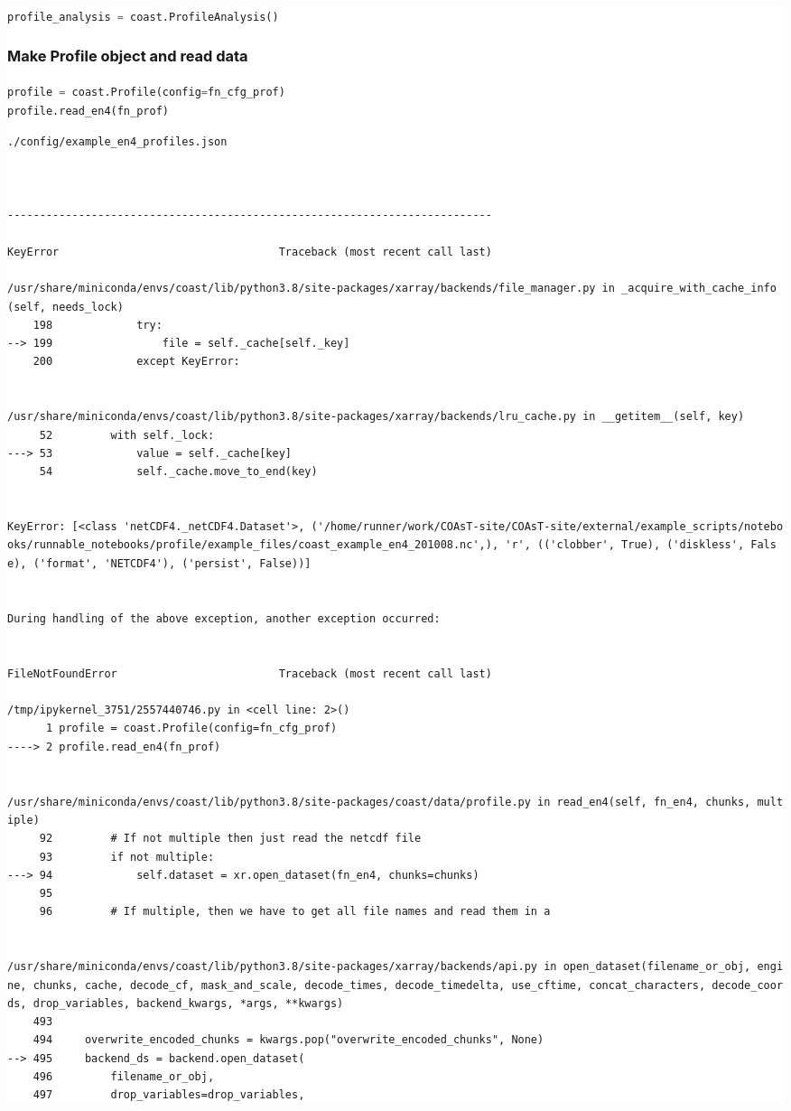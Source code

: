 
```python
profile_analysis = coast.ProfileAnalysis()
```

### Make Profile object and read data


```python
profile = coast.Profile(config=fn_cfg_prof)
profile.read_en4(fn_prof)
```

    ./config/example_en4_profiles.json



    ---------------------------------------------------------------------------

    KeyError                                  Traceback (most recent call last)

    /usr/share/miniconda/envs/coast/lib/python3.8/site-packages/xarray/backends/file_manager.py in _acquire_with_cache_info(self, needs_lock)
        198             try:
    --> 199                 file = self._cache[self._key]
        200             except KeyError:


    /usr/share/miniconda/envs/coast/lib/python3.8/site-packages/xarray/backends/lru_cache.py in __getitem__(self, key)
         52         with self._lock:
    ---> 53             value = self._cache[key]
         54             self._cache.move_to_end(key)


    KeyError: [<class 'netCDF4._netCDF4.Dataset'>, ('/home/runner/work/COAsT-site/COAsT-site/external/example_scripts/notebooks/runnable_notebooks/profile/example_files/coast_example_en4_201008.nc',), 'r', (('clobber', True), ('diskless', False), ('format', 'NETCDF4'), ('persist', False))]

    
    During handling of the above exception, another exception occurred:


    FileNotFoundError                         Traceback (most recent call last)

    /tmp/ipykernel_3751/2557440746.py in <cell line: 2>()
          1 profile = coast.Profile(config=fn_cfg_prof)
    ----> 2 profile.read_en4(fn_prof)
    

    /usr/share/miniconda/envs/coast/lib/python3.8/site-packages/coast/data/profile.py in read_en4(self, fn_en4, chunks, multiple)
         92         # If not multiple then just read the netcdf file
         93         if not multiple:
    ---> 94             self.dataset = xr.open_dataset(fn_en4, chunks=chunks)
         95 
         96         # If multiple, then we have to get all file names and read them in a


    /usr/share/miniconda/envs/coast/lib/python3.8/site-packages/xarray/backends/api.py in open_dataset(filename_or_obj, engine, chunks, cache, decode_cf, mask_and_scale, decode_times, decode_timedelta, use_cftime, concat_characters, decode_coords, drop_variables, backend_kwargs, *args, **kwargs)
        493 
        494     overwrite_encoded_chunks = kwargs.pop("overwrite_encoded_chunks", None)
    --> 495     backend_ds = backend.open_dataset(
        496         filename_or_obj,
        497         drop_variables=drop_variables,
